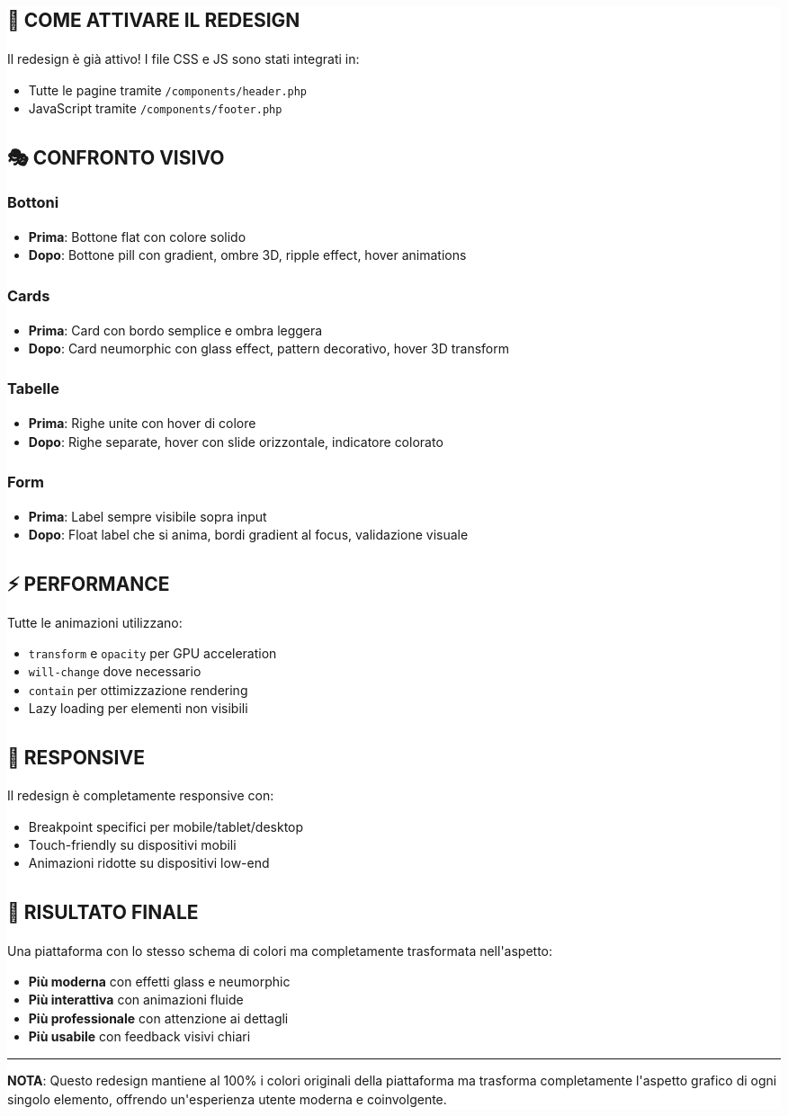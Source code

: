 ## 🚦 COME ATTIVARE IL REDESIGN

Il redesign è già attivo! I file CSS e JS sono stati integrati in:
- Tutte le pagine tramite `/components/header.php`
- JavaScript tramite `/components/footer.php`

## 🎭 CONFRONTO VISIVO

### Bottoni
- **Prima**: Bottone flat con colore solido
- **Dopo**: Bottone pill con gradient, ombre 3D, ripple effect, hover animations

### Cards
- **Prima**: Card con bordo semplice e ombra leggera
- **Dopo**: Card neumorphic con glass effect, pattern decorativo, hover 3D transform

### Tabelle
- **Prima**: Righe unite con hover di colore
- **Dopo**: Righe separate, hover con slide orizzontale, indicatore colorato

### Form
- **Prima**: Label sempre visibile sopra input
- **Dopo**: Float label che si anima, bordi gradient al focus, validazione visuale

## ⚡ PERFORMANCE

Tutte le animazioni utilizzano:
- `transform` e `opacity` per GPU acceleration
- `will-change` dove necessario
- `contain` per ottimizzazione rendering
- Lazy loading per elementi non visibili

## 📱 RESPONSIVE

Il redesign è completamente responsive con:
- Breakpoint specifici per mobile/tablet/desktop
- Touch-friendly su dispositivi mobili
- Animazioni ridotte su dispositivi low-end

## 🎉 RISULTATO FINALE

Una piattaforma con lo stesso schema di colori ma completamente trasformata nell'aspetto:
- **Più moderna** con effetti glass e neumorphic
- **Più interattiva** con animazioni fluide
- **Più professionale** con attenzione ai dettagli
- **Più usabile** con feedback visivi chiari

---

**NOTA**: Questo redesign mantiene al 100% i colori originali della piattaforma ma trasforma completamente l'aspetto grafico di ogni singolo elemento, offrendo un'esperienza utente moderna e coinvolgente.